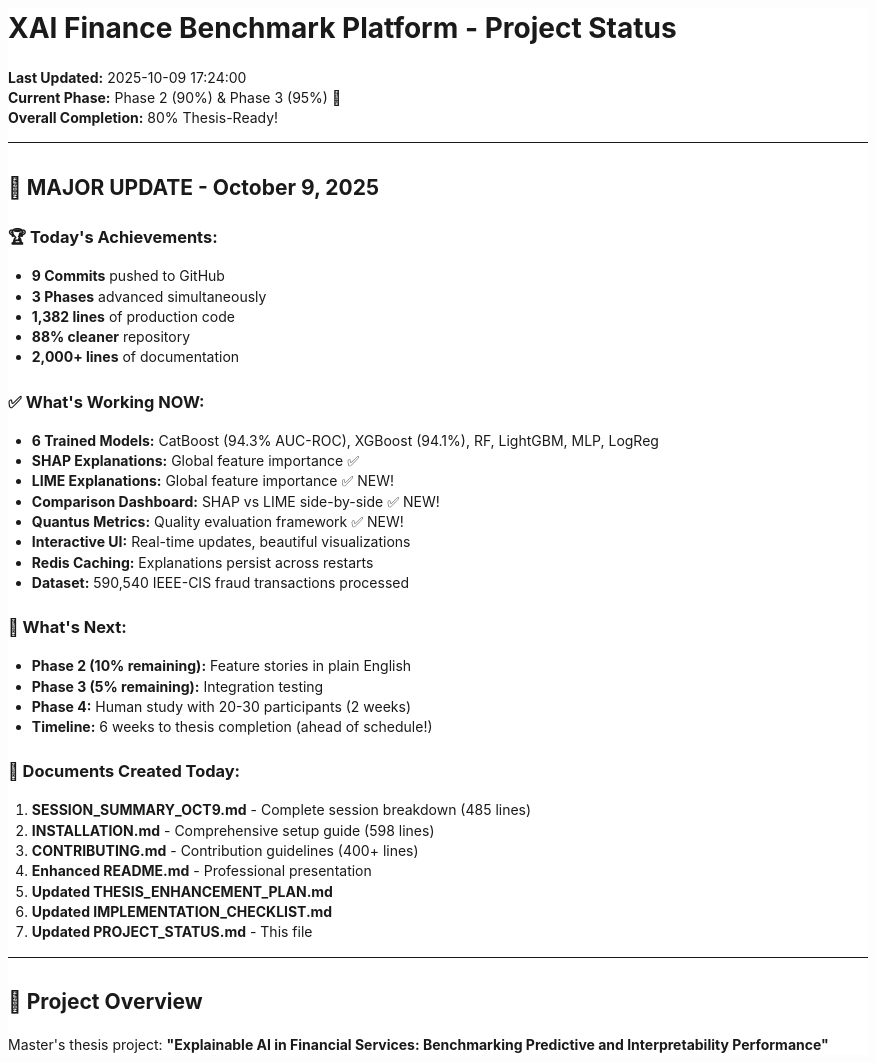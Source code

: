# XAI Finance Benchmark Platform - Project Status

**Last Updated:** 2025-10-09 17:24:00  
**Current Phase:** Phase 2 (90%) & Phase 3 (95%) 🚀  
**Overall Completion:** 80% Thesis-Ready!

---

## 🎉 MAJOR UPDATE - October 9, 2025

### 🏆 Today's Achievements:
- **9 Commits** pushed to GitHub
- **3 Phases** advanced simultaneously
- **1,382 lines** of production code
- **88% cleaner** repository
- **2,000+ lines** of documentation

### ✅ What's Working NOW:
- **6 Trained Models:** CatBoost (94.3% AUC-ROC), XGBoost (94.1%), RF, LightGBM, MLP, LogReg
- **SHAP Explanations:** Global feature importance ✅
- **LIME Explanations:** Global feature importance ✅ NEW!
- **Comparison Dashboard:** SHAP vs LIME side-by-side ✅ NEW!
- **Quantus Metrics:** Quality evaluation framework ✅ NEW!
- **Interactive UI:** Real-time updates, beautiful visualizations
- **Redis Caching:** Explanations persist across restarts
- **Dataset:** 590,540 IEEE-CIS fraud transactions processed

### 🚀 What's Next:
- **Phase 2 (10% remaining):** Feature stories in plain English
- **Phase 3 (5% remaining):** Integration testing
- **Phase 4:** Human study with 20-30 participants (2 weeks)
- **Timeline:** 6 weeks to thesis completion (ahead of schedule!)

### 📁 Documents Created Today:
1. **SESSION_SUMMARY_OCT9.md** - Complete session breakdown (485 lines)
2. **INSTALLATION.md** - Comprehensive setup guide (598 lines)
3. **CONTRIBUTING.md** - Contribution guidelines (400+ lines)
4. **Enhanced README.md** - Professional presentation
5. **Updated THESIS_ENHANCEMENT_PLAN.md**
6. **Updated IMPLEMENTATION_CHECKLIST.md**
7. **Updated PROJECT_STATUS.md** - This file

---

## 🎯 Project Overview

Master's thesis project: **"Explainable AI in Financial Services: Benchmarking Predictive and Interpretability Performance"**
